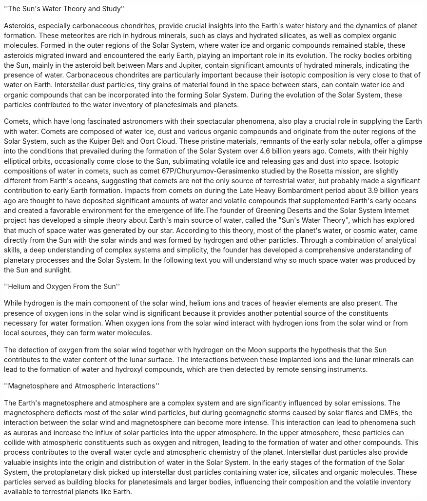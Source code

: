 <div style="text-align:center;"></div> <h2></h2>''The Sun's Water Theory and Study''

Asteroids, especially carbonaceous chondrites, provide crucial insights into the Earth's water history and the dynamics of planet formation. These meteorites are rich in hydrous minerals, such as clays and hydrated silicates, as well as complex organic molecules. Formed in the outer regions of the Solar System, where water ice and organic compounds remained stable, these asteroids migrated inward and encountered the early Earth, playing an important role in its evolution. The rocky bodies orbiting the Sun, mainly in the asteroid belt between Mars and Jupiter, contain significant amounts of hydrated minerals, indicating the presence of water. Carbonaceous chondrites are particularly important because their isotopic composition is very close to that of water on Earth. Interstellar dust particles, tiny grains of material found in the space between stars, can contain water ice and organic compounds that can be incorporated into the forming Solar System. During the evolution of the Solar System, these particles contributed to the water inventory of planetesimals and planets.

Comets, which have long fascinated astronomers with their spectacular phenomena, also play a crucial role in supplying the Earth with water. Comets are composed of water ice, dust and various organic compounds and originate from the outer regions of the Solar System, such as the Kuiper Belt and Oort Cloud. These pristine materials, remnants of the early solar nebula, offer a glimpse into the conditions that prevailed during the formation of the Solar System over 4.6 billion years ago. Comets, with their highly elliptical orbits, occasionally come close to the Sun, sublimating volatile ice and releasing gas and dust into space. Isotopic compositions of water in comets, such as comet 67P/Churyumov-Gerasimenko studied by the Rosetta mission, are slightly different from Earth's oceans, suggesting that comets are not the only source of terrestrial water, but probably made a significant contribution to early Earth formation. Impacts from comets on during the Late Heavy Bombardment period about 3.9 billion years ago are thought to have deposited significant amounts of water and volatile compounds that supplemented Earth's early oceans and created a favorable environment for the emergence of life.The founder of Greening Deserts and the Solar System Internet project has developed a simple theory about Earth's main source of water, called the "Sun's Water Theory", which has explored that much of space water was generated by our star. According to this theory, most of the planet's water, or cosmic water, came directly from the Sun with the solar winds and was formed by hydrogen and other particles. Through a combination of analytical skills, a deep understanding of complex systems and simplicity, the founder has developed a comprehensive understanding of planetary processes and the Solar System. In the following text you will understand why so much space water was produced by the Sun and sunlight.

''Helium and Oxygen From the Sun''

While hydrogen is the main component of the solar wind, helium ions and traces of heavier elements are also present. The presence of oxygen ions in the solar wind is significant because it provides another potential source of the constituents necessary for water formation. When oxygen ions from the solar wind interact with hydrogen ions from the solar wind or from local sources, they can form water molecules.

The detection of oxygen from the solar wind together with hydrogen on the Moon supports the hypothesis that the Sun contributes to the water content of the lunar surface. The interactions between these implanted ions and the lunar minerals can lead to the formation of water and hydroxyl compounds, which are then detected by remote sensing instruments.


''Magnetosphere and Atmospheric Interactions''

The Earth's magnetosphere and atmosphere are a complex system and are significantly influenced by solar emissions. The magnetosphere deflects most of the solar wind particles, but during geomagnetic storms caused by solar flares and CMEs, the interaction between the solar wind and magnetosphere can become more intense. This interaction can lead to phenomena such as auroras and increase the influx of solar particles into the upper atmosphere. In the upper atmosphere, these particles can collide with atmospheric constituents such as oxygen and nitrogen, leading to the formation of water and other compounds. This process contributes to the overall water cycle and atmospheric chemistry of the planet. Interstellar dust particles also provide valuable insights into the origin and distribution of water in the Solar System. In the early stages of the formation of the Solar System, the protoplanetary disk picked up interstellar dust particles containing water ice, silicates and organic molecules. These particles served as building blocks for planetesimals and larger bodies, influencing their composition and the volatile inventory available to terrestrial planets like Earth.
